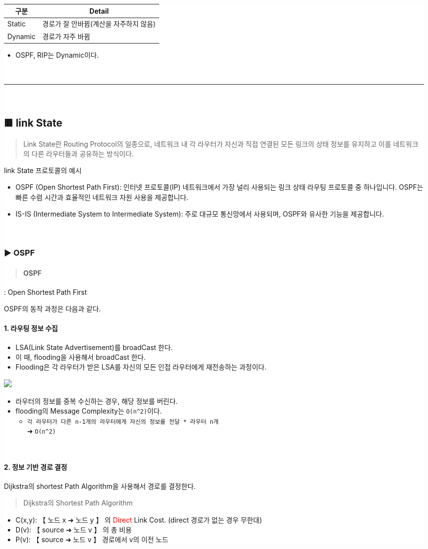 | 구분 | Detail |
| - | - |
| Static | 경로가 잘 안바뀜(계산을 자주하지 않음) |
| Dynamic | 경로가 자주 바뀜 |

- OSPF, RIP는 Dynamic이다.

<br>

---

<br>

## ■ link State
>Link State란 Routing Protocol의 일종으로, 네트워크 내 각 라우터가 자신과 직접 연결된 모든 링크의 상태 정보를 유지하고 이를 네트워크의 다른 라우터들과 공유하는 방식이다.

link State 프로토콜의 예시
- OSPF (Open Shortest Path First): 인터넷 프로토콜(IP) 네트워크에서 가장 널리 사용되는 링크 상태 라우팅 프로토콜 중 하나입니다. OSPF는 빠른 수렴 시간과 효율적인 네트워크 자원 사용을 제공합니다.

- IS-IS (Intermediate System to Intermediate System): 주로 대규모 통신망에서 사용되며, OSPF와 유사한 기능을 제공합니다.

<br>

### ► <span id = "OSPF">OSPF</span>
>#### OSPF
: Open Shortest Path First

OSPF의 동작 과정은 다음과 같다.

#### 1. 라우팅 정보 수집

- LSA(Link State Advertisement)를 broadCast 한다. 
- 이 때, flooding을 사용해서 broadCast 한다.
- Flooding은 각 라우터가 받은 LSA를 자신의 모든 인접 라우터에게 재전송하는 과정이다.

![](https://velog.velcdn.com/images/jaewon-ju/post/346bcbf5-dff3-4825-bf71-20159fa7c174/image.png)
- 라우터의 정보를 중복 수신하는 경우, 해당 정보를 버린다.
- flooding의 Message Complexity는 ```O(n^2)```이다.
   - ```각 라우터가 다른 n-1개의 라우터에게 자신의 정보를 전달 * 라우터 n개``` <br>➜ ```O(n^2)```

<br>

#### 2. 정보 기반 경로 결정
Dijkstra의 shortest Path Algorithm을 사용해서 경로를 결정한다.

> Dijkstra의 Shortest Path Algorithm
- C(x,y): 【 노드 x ➜ 노드 y 】 의 <span style = "color:red">Direct</span> Link  Cost. 
(direct 경로가 없는 경우 무한대)
- D(v): 【 source ➜ 노드 v 】 의 총 비용
- P(v): 【 source ➜ 노드 v 】 경로에서 v의 이전 노드<br>
